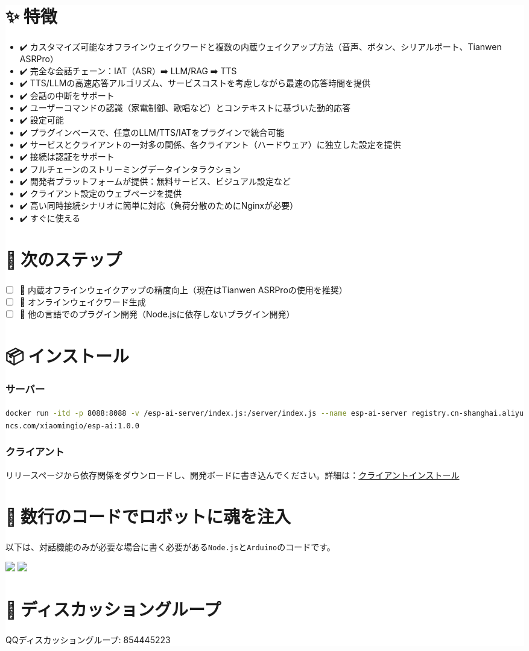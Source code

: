 # ✨ 特徴

- ✔️ カスタマイズ可能なオフラインウェイクワードと複数の内蔵ウェイクアップ方法（音声、ボタン、シリアルポート、Tianwen ASRPro）
- ✔️ 完全な会話チェーン：IAT（ASR）➡️ LLM/RAG ➡️ TTS
- ✔️ TTS/LLMの高速応答アルゴリズム、サービスコストを考慮しながら最速の応答時間を提供
- ✔️ 会話の中断をサポート
- ✔️ ユーザーコマンドの認識（家電制御、歌唱など）とコンテキストに基づいた動的応答
- ✔️ 設定可能
- ✔️ プラグインベースで、任意のLLM/TTS/IATをプラグインで統合可能
- ✔️ サービスとクライアントの一対多の関係、各クライアント（ハードウェア）に独立した設定を提供
- ✔️ 接続は認証をサポート
- ✔️ フルチェーンのストリーミングデータインタラクション
- ✔️ 開発者プラットフォームが提供：無料サービス、ビジュアル設定など
- ✔️ クライアント設定のウェブページを提供
- ✔️ 高い同時接続シナリオに簡単に対応（負荷分散のためにNginxが必要）
- ✔️ すぐに使える

# 🧐 次のステップ

- [ ] 🤔 内蔵オフラインウェイクアップの精度向上（現在はTianwen ASRProの使用を推奨） 
- [ ] 🤔 オンラインウェイクワード生成 
- [ ] 🤔 他の言語でのプラグイン開発（Node.jsに依存しないプラグイン開発） 

# 📦 インストール


### サーバー
```bash
docker run -itd -p 8088:8088 -v /esp-ai-server/index.js:/server/index.js --name esp-ai-server registry.cn-shanghai.aliyuncs.com/xiaomingio/esp-ai:1.0.0
```
### クライアント
リリースページから依存関係をダウンロードし、開発ボードに書き込んでください。詳細は：[クライアントインストール](https://espai.fun/start.html#%E5%AE%A2%E6%88%B7%E7%AB%AF)

# 🔨 数行のコードでロボットに魂を注入

以下は、対話機能のみが必要な場合に書く必要がある`Node.js`と`Arduino`のコードです。



<img src="https://espai.fun/images/arduino.png" />
<img src="https://espai.fun/images/nodejs.png" />


# 🏪 ディスカッショングループ
QQディスカッショングループ: 854445223
 

[npm-image]: https://img.shields.io/npm/v/esp-ai.svg?style=flat-square
[npm-url]: https://npmjs.org/package/esp-ai
[download-url]: https://npmjs.org/package/esp-ai
[bundlephobia-image]: https://badgen.net/bundlephobia/minzip/esp-ai?style=flat-square
[download-image]: https://img.shields.io/npm/dm/esp-ai.svg?style=flat
[bundlephobia-url]: https://bundlephobia.com/package/esp-ai 